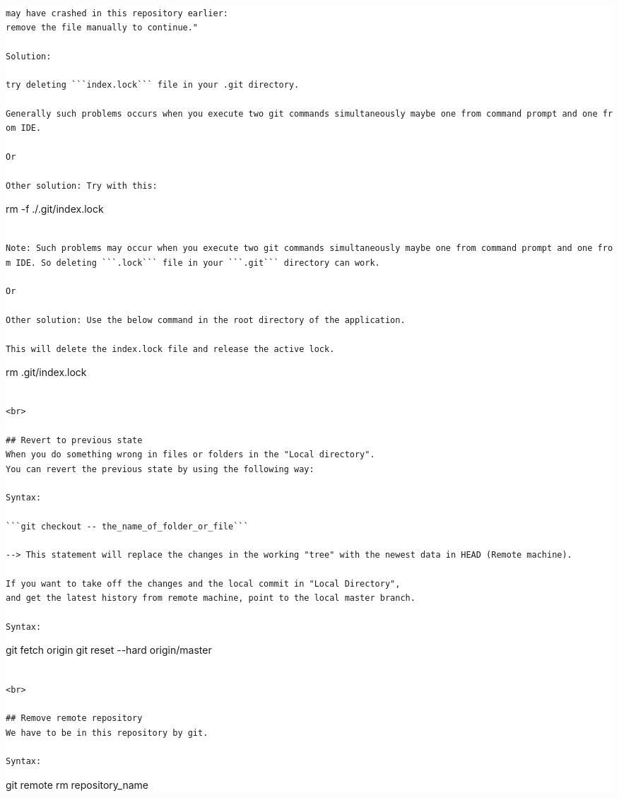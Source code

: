 ```
may have crashed in this repository earlier:
remove the file manually to continue."

Solution: 

try deleting ```index.lock``` file in your .git directory.

Generally such problems occurs when you execute two git commands simultaneously maybe one from command prompt and one from IDE.

Or 

Other solution: Try with this:

```
rm -f ./.git/index.lock
```

Note: Such problems may occur when you execute two git commands simultaneously maybe one from command prompt and one from IDE. So deleting ```.lock``` file in your ```.git``` directory can work.

Or 

Other solution: Use the below command in the root directory of the application. 

This will delete the index.lock file and release the active lock.

```
rm .git/index.lock
```

<br>

## Revert to previous state
When you do something wrong in files or folders in the "Local directory".
You can revert the previous state by using the following way:

Syntax:

```git checkout -- the_name_of_folder_or_file```

--> This statement will replace the changes in the working "tree" with the newest data in HEAD (Remote machine).

If you want to take off the changes and the local commit in "Local Directory", 
and get the latest history from remote machine, point to the local master branch. 

Syntax: 

```
git fetch origin
git reset --hard origin/master
```

<br>

## Remove remote repository
We have to be in this repository by git.

Syntax:

```
git remote rm repository_name
```

```